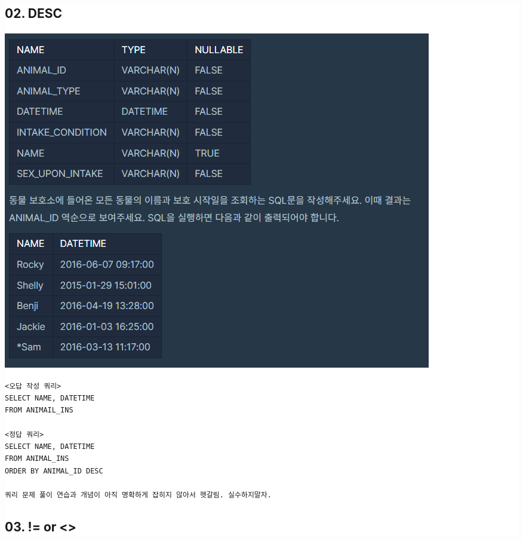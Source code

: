 

## 02. DESC

![1](SQL_TEST_PRACTICE.assets/1-16518325836251.png)

```
<오답 작성 쿼리>
SELECT NAME, DATETIME
FROM ANIMAIL_INS

<정답 쿼리>
SELECT NAME, DATETIME
FROM ANIMAL_INS
ORDER BY ANIMAL_ID DESC

쿼리 문제 풀이 연습과 개념이 아직 명확하게 잡히지 않아서 헷갈림. 실수하지말자.
```



## 03. != or <> 
